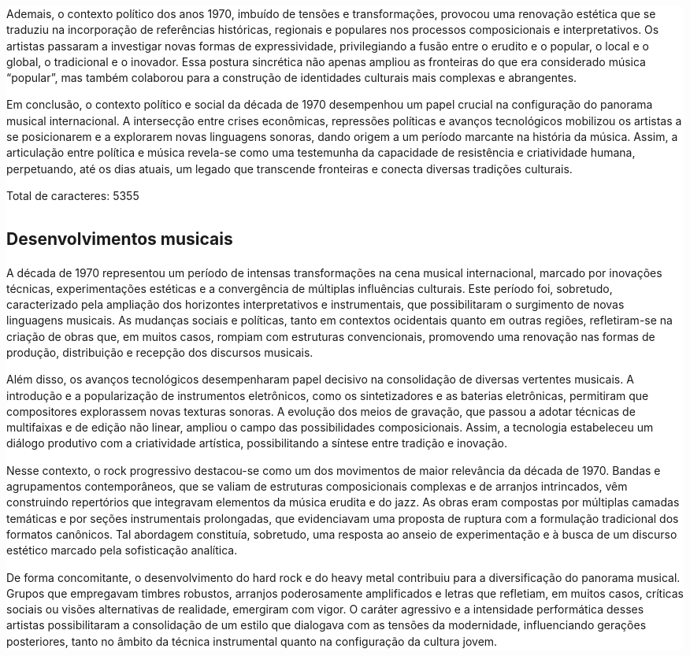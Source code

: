 Ademais, o contexto político dos anos 1970, imbuído de tensões e transformações, provocou uma
renovação estética que se traduziu na incorporação de referências históricas, regionais e populares
nos processos composicionais e interpretativos. Os artistas passaram a investigar novas formas de
expressividade, privilegiando a fusão entre o erudito e o popular, o local e o global, o tradicional
e o inovador. Essa postura sincrética não apenas ampliou as fronteiras do que era considerado música
“popular”, mas também colaborou para a construção de identidades culturais mais complexas e
abrangentes.

Em conclusão, o contexto político e social da década de 1970 desempenhou um papel crucial na
configuração do panorama musical internacional. A intersecção entre crises econômicas, repressões
políticas e avanços tecnológicos mobilizou os artistas a se posicionarem e a explorarem novas
linguagens sonoras, dando origem a um período marcante na história da música. Assim, a articulação
entre política e música revela-se como uma testemunha da capacidade de resistência e criatividade
humana, perpetuando, até os dias atuais, um legado que transcende fronteiras e conecta diversas
tradições culturais.

Total de caracteres: 5355

## Desenvolvimentos musicais

A década de 1970 representou um período de intensas transformações na cena musical internacional,
marcado por inovações técnicas, experimentações estéticas e a convergência de múltiplas influências
culturais. Este período foi, sobretudo, caracterizado pela ampliação dos horizontes interpretativos
e instrumentais, que possibilitaram o surgimento de novas linguagens musicais. As mudanças sociais e
políticas, tanto em contextos ocidentais quanto em outras regiões, refletiram-se na criação de obras
que, em muitos casos, rompiam com estruturas convencionais, promovendo uma renovação nas formas de
produção, distribuição e recepção dos discursos musicais.

Além disso, os avanços tecnológicos desempenharam papel decisivo na consolidação de diversas
vertentes musicais. A introdução e a popularização de instrumentos eletrônicos, como os
sintetizadores e as baterias eletrônicas, permitiram que compositores explorassem novas texturas
sonoras. A evolução dos meios de gravação, que passou a adotar técnicas de multifaixas e de edição
não linear, ampliou o campo das possibilidades composicionais. Assim, a tecnologia estabeleceu um
diálogo produtivo com a criatividade artística, possibilitando a síntese entre tradição e inovação.

Nesse contexto, o rock progressivo destacou-se como um dos movimentos de maior relevância da década
de 1970. Bandas e agrupamentos contemporâneos, que se valiam de estruturas composicionais complexas
e de arranjos intrincados, vêm construindo repertórios que integravam elementos da música erudita e
do jazz. As obras eram compostas por múltiplas camadas temáticas e por seções instrumentais
prolongadas, que evidenciavam uma proposta de ruptura com a formulação tradicional dos formatos
canônicos. Tal abordagem constituía, sobretudo, uma resposta ao anseio de experimentação e à busca
de um discurso estético marcado pela sofisticação analítica.

De forma concomitante, o desenvolvimento do hard rock e do heavy metal contribuiu para a
diversificação do panorama musical. Grupos que empregavam timbres robustos, arranjos poderosamente
amplificados e letras que refletiam, em muitos casos, críticas sociais ou visões alternativas de
realidade, emergiram com vigor. O caráter agressivo e a intensidade performática desses artistas
possibilitaram a consolidação de um estilo que dialogava com as tensões da modernidade,
influenciando gerações posteriores, tanto no âmbito da técnica instrumental quanto na configuração
da cultura jovem.
